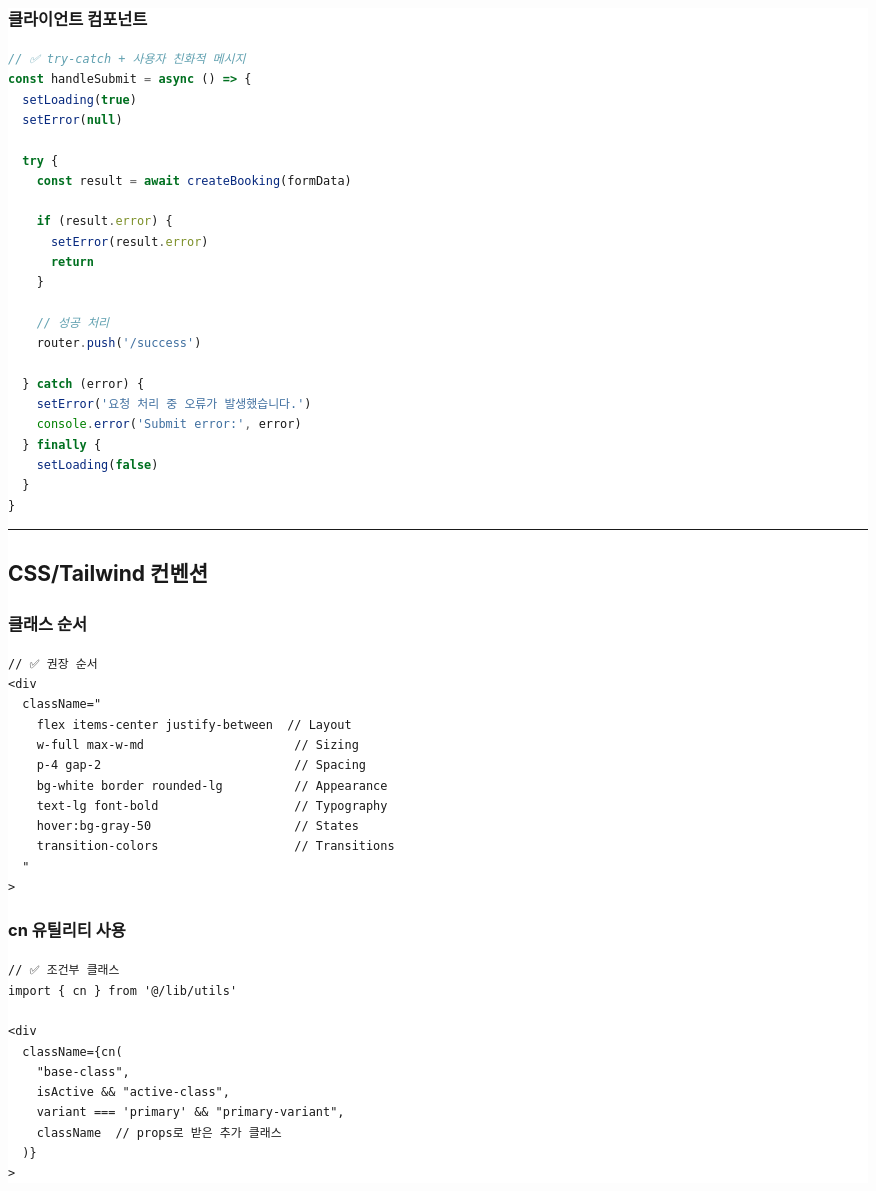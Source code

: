 ### 클라이언트 컴포넌트

```typescript
// ✅ try-catch + 사용자 친화적 메시지
const handleSubmit = async () => {
  setLoading(true)
  setError(null)

  try {
    const result = await createBooking(formData)

    if (result.error) {
      setError(result.error)
      return
    }

    // 성공 처리
    router.push('/success')

  } catch (error) {
    setError('요청 처리 중 오류가 발생했습니다.')
    console.error('Submit error:', error)
  } finally {
    setLoading(false)
  }
}
```

---

## CSS/Tailwind 컨벤션

### 클래스 순서

```tsx
// ✅ 권장 순서
<div
  className="
    flex items-center justify-between  // Layout
    w-full max-w-md                     // Sizing
    p-4 gap-2                           // Spacing
    bg-white border rounded-lg          // Appearance
    text-lg font-bold                   // Typography
    hover:bg-gray-50                    // States
    transition-colors                   // Transitions
  "
>
```

### cn 유틸리티 사용

```tsx
// ✅ 조건부 클래스
import { cn } from '@/lib/utils'

<div
  className={cn(
    "base-class",
    isActive && "active-class",
    variant === 'primary' && "primary-variant",
    className  // props로 받은 추가 클래스
  )}
>
```
